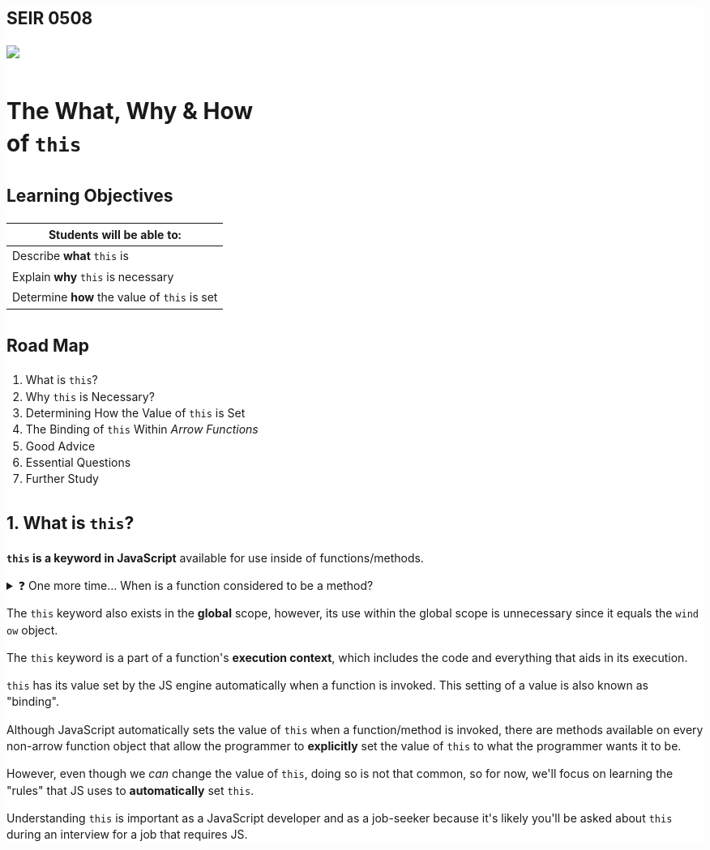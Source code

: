 ## SEIR 0508

<img src="https://i.imgur.com/oY0P1r0.png" width="500">

# The What, Why & How<br>of `this`

## Learning Objectives

| Students will be able to:|
|---|
| Describe **what** `this` is |
| Explain **why** `this` is necessary |
| Determine **how** the value of `this` is set |

## Road Map

1. What is `this`?
2. Why `this` is Necessary?
3. Determining How the Value of `this` is Set
4. The Binding of `this` Within _Arrow Functions_
5. Good Advice
6. Essential Questions
7. Further Study

## 1. What is `this`?

**`this` is a keyword in JavaScript** available for use inside of functions/methods.

<details><summary>
❓ One more time... When is a function considered to be a method?
</summary></details>

The `this` keyword also exists in the **global** scope, however, its use within the global scope is unnecessary since it equals the `window` object.

The `this` keyword is a part of a function's **execution context**, which includes the code and everything that aids in its execution.

`this` has its value set by the JS engine automatically when a function is invoked.  This setting of a value is also known as "binding".

Although JavaScript automatically sets the value of `this` when a function/method is invoked, there are methods available on every non-arrow function object that allow the programmer to **explicitly** set the value of `this` to what the programmer wants it to be.

However, even though we _can_ change the value of `this`, doing so is not that common, so for now, we'll focus on learning the "rules" that JS uses to **automatically** set `this`.

Understanding `this` is important as a JavaScript developer and as a job-seeker because it's likely you'll be asked about `this` during an interview for a job that requires JS.
